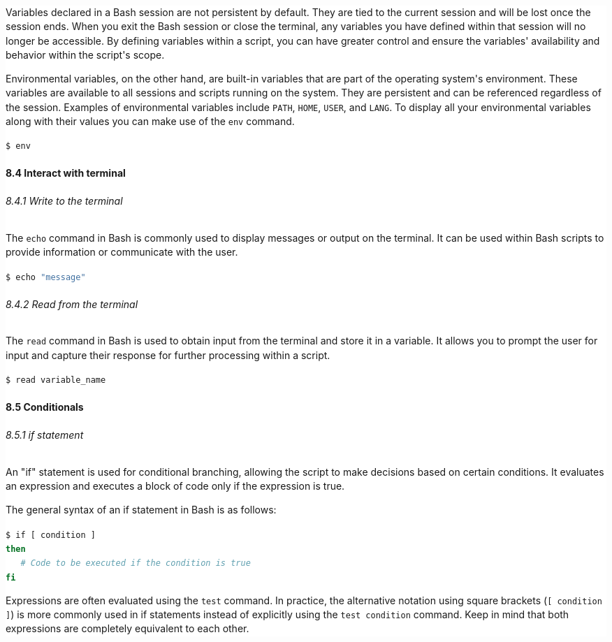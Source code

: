 Variables declared in a Bash session are not persistent by default. They are tied to the current session and will be lost once the session ends. When you exit the Bash session or close the terminal, any variables you have defined within that session will no longer be accessible. By defining variables within a script, you can have greater control and ensure the variables' availability and behavior within the script's scope.

Environmental variables, on the other hand, are built-in variables that are part of the operating system's environment. These variables are available to all sessions and scripts running on the system. They are persistent and can be referenced regardless of the session. Examples of environmental variables include `PATH`, `HOME`, `USER`, and `LANG`. To display all your environmental variables along with their values you can make use of the `env` command.

```bash
$ env
```

#### 8.4 Interact with terminal

###### 8.4.1 Write to the terminal

The `echo` command in Bash is commonly used to display messages or output on the terminal. It can be used within Bash scripts to provide information or communicate with the user.

```bash
$ echo "message"
```

###### 8.4.2 Read from the terminal

The `read` command in Bash is used to obtain input from the terminal and store it in a variable. It allows you to prompt the user for input and capture their response for further processing within a script.

```bash
$ read variable_name
```

#### 8.5 Conditionals

###### 8.5.1 if statement

An "if" statement is used for conditional branching, allowing the script to make decisions based on certain conditions. It evaluates an expression and executes a block of code only if the expression is true. 

The general syntax of an if statement in Bash is as follows:

```bash
$ if [ condition ]
then
   # Code to be executed if the condition is true
fi
```

Expressions are often evaluated using the `test` command. In practice, the alternative notation using square brackets (`[ condition ]`) is more commonly used in if statements instead of explicitly using the `test condition` command. Keep in mind that both expressions are completely equivalent to each other. 
